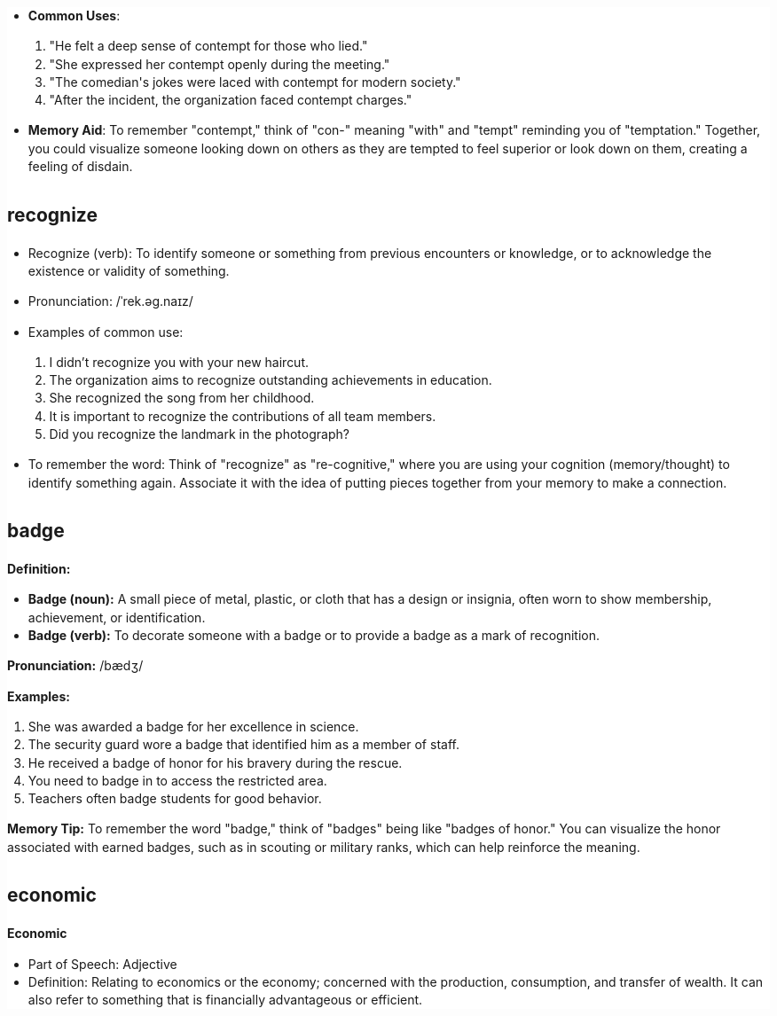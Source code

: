 - **Common Uses**:  
  1. "He felt a deep sense of contempt for those who lied."
  2. "She expressed her contempt openly during the meeting."
  3. "The comedian's jokes were laced with contempt for modern society."
  4. "After the incident, the organization faced contempt charges."
  
- **Memory Aid**: To remember "contempt," think of "con-" meaning "with" and "tempt" reminding you of "temptation." Together, you could visualize someone looking down on others as they are tempted to feel superior or look down on them, creating a feeling of disdain.
## recognize
- Recognize (verb): To identify someone or something from previous encounters or knowledge, or to acknowledge the existence or validity of something.

- Pronunciation: /ˈrek.əɡ.naɪz/

- Examples of common use:
  1. I didn’t recognize you with your new haircut.
  2. The organization aims to recognize outstanding achievements in education.
  3. She recognized the song from her childhood.
  4. It is important to recognize the contributions of all team members.
  5. Did you recognize the landmark in the photograph?

- To remember the word: Think of "recognize" as "re-cognitive," where you are using your cognition (memory/thought) to identify something again. Associate it with the idea of putting pieces together from your memory to make a connection.
## badge
**Definition:**
- **Badge (noun):** A small piece of metal, plastic, or cloth that has a design or insignia, often worn to show membership, achievement, or identification. 
- **Badge (verb):** To decorate someone with a badge or to provide a badge as a mark of recognition.

**Pronunciation:** /bædʒ/

**Examples:**
1. She was awarded a badge for her excellence in science.
2. The security guard wore a badge that identified him as a member of staff.
3. He received a badge of honor for his bravery during the rescue.
4. You need to badge in to access the restricted area.
5. Teachers often badge students for good behavior.

**Memory Tip:**
To remember the word "badge," think of "badges" being like "badges of honor." You can visualize the honor associated with earned badges, such as in scouting or military ranks, which can help reinforce the meaning.
## economic
**Economic**

- Part of Speech: Adjective
- Definition: Relating to economics or the economy; concerned with the production, consumption, and transfer of wealth. It can also refer to something that is financially advantageous or efficient.
